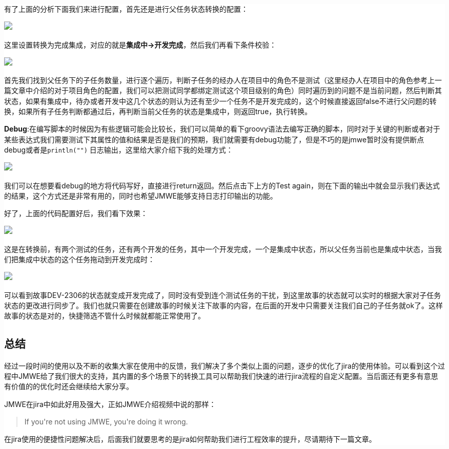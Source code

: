 有了上面的分析下面我们来进行配置，首先还是进行父任务状态转换的配置：

![](https://img.carlwe.com/xs/jira_jmwe_transition_parent_issue_to_dev_down.png)

这里设置转换为完成集成，对应的就是**集成中->开发完成**，然后我们再看下条件校验：

![](https://img.carlwe.com/xs/jira_jmwe_condition_dev_down.png)

首先我们找到父任务下的子任务数量，进行逐个遍历，判断子任务的经办人在项目中的角色不是测试（这里经办人在项目中的角色参考上一篇文章中介绍的对于项目角色的配置，我们可以把测试同学都绑定测试这个项目级别的角色）同时遍历到的问题不是当前问题，然后判断其状态，如果有集成中，待办或者开发中这几个状态的则认为还有至少一个任务不是开发完成的，这个时候直接返回false不进行父问题的转换，如果所有子任务判断都通过后，再判断当前父任务的状态是集成中，则返回true，执行转换。

**Debug**:在编写脚本的时候因为有些逻辑可能会比较长，我们可以简单的看下groovy语法去编写正确的脚本，同时对于关键的判断或者对于某些表达式我们需要测试下其属性的值和结果是否是我们的预期，我们就需要有debug功能了，但是不巧的是jmwe暂时没有提供断点debug或者是`println("")` 日志输出，这里给大家介绍下我的处理方式：

![](https://img.carlwe.com/xs/jira_jmwe_debug_return.png)

我们可以在想要看debug的地方将代码写好，直接进行return返回。然后点击下上方的Test again，则在下面的输出中就会显示我们表达式的结果，这个方式还是非常有用的，同时也希望JMWE能够支持日志打印输出的功能。

好了，上面的代码配置好后，我们看下效果：

![](https://img.carlwe.com/xs/jira_jmwe_trans_parent_issue_show1.png)

这是在转换前，有两个测试的任务，还有两个开发的任务，其中一个开发完成，一个是集成中状态，所以父任务当前也是集成中状态，当我们把集成中状态的这个任务拖动到开发完成时：

![](https://img.carlwe.com/xs/jira_jmwe_trans_parent_issue_show2.png)

可以看到故事DEV-2306的状态就变成开发完成了，同时没有受到连个测试任务的干扰，到这里故事的状态就可以实时的根据大家对子任务状态的更改进行同步了。我们也就只需要在创建故事的时候关注下故事的内容，在后面的开发中只需要关注我们自己的子任务就ok了。这样故事的状态是对的，快捷筛选不管什么时候就都能正常使用了。

## 总结

经过一段时间的使用以及不断的收集大家在使用中的反馈，我们解决了多个类似上面的问题，逐步的优化了jira的使用体验。可以看到这个过程中JMWE给了我们很大的支持，其内置的多个场景下的转换工具可以帮助我们快速的进行jira流程的自定义配置。当后面还有更多有意思有价值的的优化时还会继续给大家分享。

JMWE在jira中如此好用及强大，正如JMWE介绍视频中说的那样：

> If you're not using JMWE, you're doing it wrong.

在jira使用的便捷性问题解决后，后面我们就要思考的是jira如何帮助我们进行工程效率的提升，尽请期待下一篇文章。
